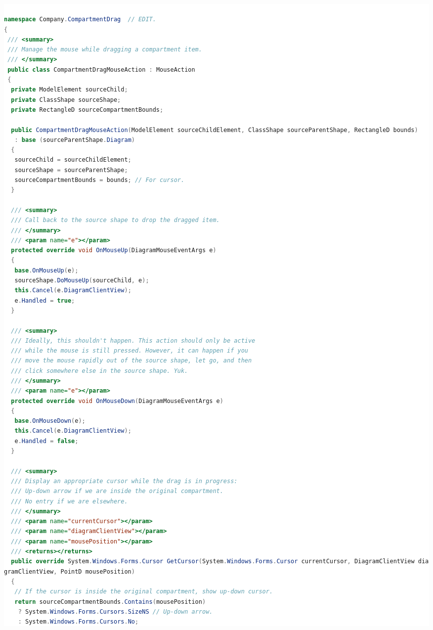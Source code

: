 ```csharp  
  
namespace Company.CompartmentDrag  // EDIT.  
{  
 /// <summary>  
 /// Manage the mouse while dragging a compartment item.  
 /// </summary>  
 public class CompartmentDragMouseAction : MouseAction  
 {  
  private ModelElement sourceChild;  
  private ClassShape sourceShape;  
  private RectangleD sourceCompartmentBounds;  
  
  public CompartmentDragMouseAction(ModelElement sourceChildElement, ClassShape sourceParentShape, RectangleD bounds)  
   : base (sourceParentShape.Diagram)  
  {  
   sourceChild = sourceChildElement;  
   sourceShape = sourceParentShape;  
   sourceCompartmentBounds = bounds; // For cursor.  
  }  
  
  /// <summary>  
  /// Call back to the source shape to drop the dragged item.  
  /// </summary>  
  /// <param name="e"></param>  
  protected override void OnMouseUp(DiagramMouseEventArgs e)  
  {  
   base.OnMouseUp(e);  
   sourceShape.DoMouseUp(sourceChild, e);  
   this.Cancel(e.DiagramClientView);  
   e.Handled = true;  
  }  
  
  /// <summary>  
  /// Ideally, this shouldn't happen. This action should only be active  
  /// while the mouse is still pressed. However, it can happen if you  
  /// move the mouse rapidly out of the source shape, let go, and then   
  /// click somewhere else in the source shape. Yuk.  
  /// </summary>  
  /// <param name="e"></param>  
  protected override void OnMouseDown(DiagramMouseEventArgs e)  
  {  
   base.OnMouseDown(e);  
   this.Cancel(e.DiagramClientView);  
   e.Handled = false;  
  }  
  
  /// <summary>  
  /// Display an appropriate cursor while the drag is in progress:  
  /// Up-down arrow if we are inside the original compartment.  
  /// No entry if we are elsewhere.  
  /// </summary>  
  /// <param name="currentCursor"></param>  
  /// <param name="diagramClientView"></param>  
  /// <param name="mousePosition"></param>  
  /// <returns></returns>  
  public override System.Windows.Forms.Cursor GetCursor(System.Windows.Forms.Cursor currentCursor, DiagramClientView diagramClientView, PointD mousePosition)  
  {  
   // If the cursor is inside the original compartment, show up-down cursor.  
   return sourceCompartmentBounds.Contains(mousePosition)   
    ? System.Windows.Forms.Cursors.SizeNS // Up-down arrow.  
    : System.Windows.Forms.Cursors.No;  
```